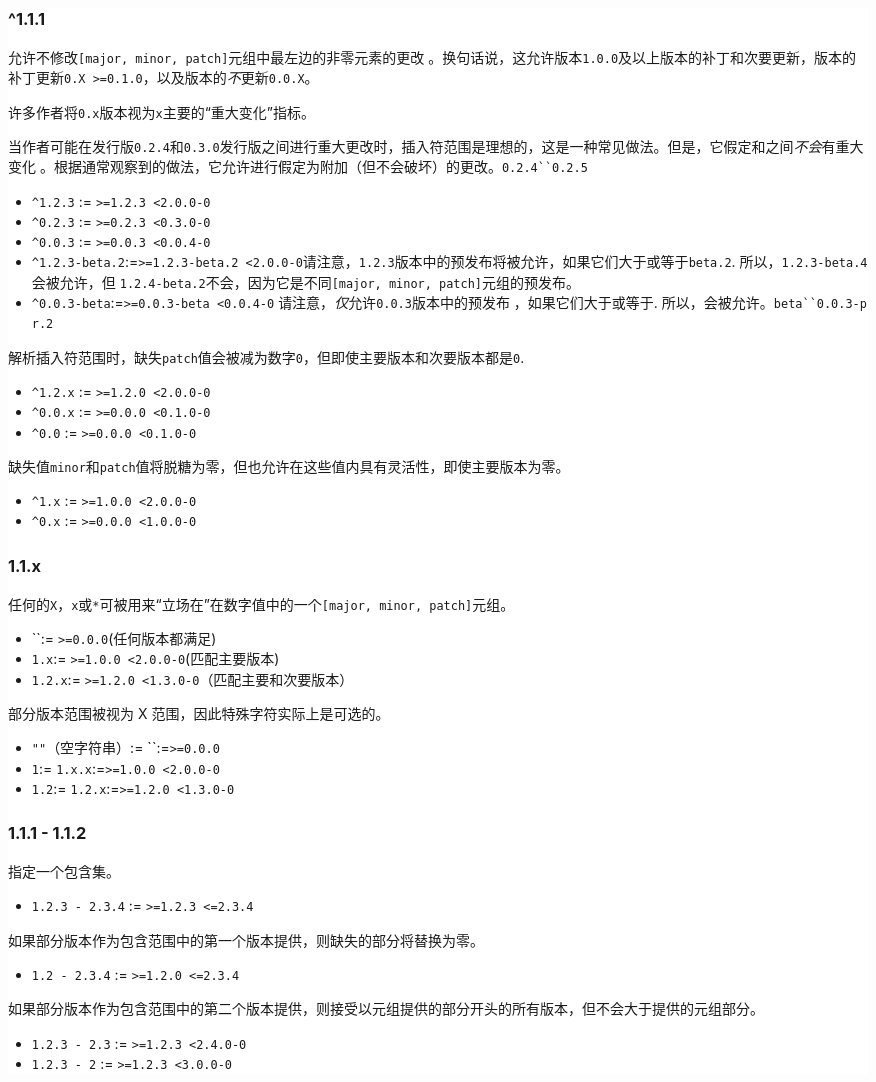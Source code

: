 ### **^1.1.1**

允许不修改`[major, minor, patch]`元组中最左边的非零元素的更改 。换句话说，这允许版本`1.0.0`及以上版本的补丁和次要更新，版本的补丁更新`0.X >=0.1.0`，以及版本的*不*更新`0.0.X`。

许多作者将`0.x`版本视为`x`主要的“重大变化”指标。

当作者可能在发行版`0.2.4`和`0.3.0`发行版之间进行重大更改时，插入符范围是理想的，这是一种常见做法。但是，它假定和之间*不会*有重大变化 。根据通常观察到的做法，它允许进行假定为附加（但不会破坏）的更改。`0.2.4``0.2.5`

- `^1.2.3` := `>=1.2.3 <2.0.0-0`
- `^0.2.3` := `>=0.2.3 <0.3.0-0`
- `^0.0.3` := `>=0.0.3 <0.0.4-0`
- `^1.2.3-beta.2`:=`>=1.2.3-beta.2 <2.0.0-0`请注意，`1.2.3`版本中的预发布将被允许，如果它们大于或等于`beta.2`. 所以，`1.2.3-beta.4`会被允许，但 `1.2.4-beta.2`不会，因为它是不同`[major, minor, patch]`元组的预发布。
- `^0.0.3-beta`:=`>=0.0.3-beta <0.0.4-0` 请注意，*仅*允许`0.0.3`版本中的预发布 ，如果它们大于或等于. 所以，会被允许。`beta``0.0.3-pr.2`

解析插入符范围时，缺失`patch`值会被减为数字`0`，但即使主要版本和次要版本都是`0`.

- `^1.2.x` := `>=1.2.0 <2.0.0-0`
- `^0.0.x` := `>=0.0.0 <0.1.0-0`
- `^0.0` := `>=0.0.0 <0.1.0-0`

缺失值`minor`和`patch`值将脱糖为零，但也允许在这些值内具有灵活性，即使主要版本为零。

- `^1.x` := `>=1.0.0 <2.0.0-0`
- `^0.x` := `>=0.0.0 <1.0.0-0`

### **1.1.x**

任何的`X`，`x`或`*`可被用来“立场在”在数字值中的一个`[major, minor, patch]`元组。

- ``:= `>=0.0.0`(任何版本都满足)
- `1.x`:= `>=1.0.0 <2.0.0-0`(匹配主要版本)
- `1.2.x`:= `>=1.2.0 <1.3.0-0`（匹配主要和次要版本）

部分版本范围被视为 X 范围，因此特殊字符实际上是可选的。

- `""`（空字符串）:= ``:=`>=0.0.0`
- `1`:= `1.x.x`:=`>=1.0.0 <2.0.0-0`
- `1.2`:= `1.2.x`:=`>=1.2.0 <1.3.0-0`

### **1.1.1 - 1.1.2**

指定一个包含集。

- `1.2.3 - 2.3.4` := `>=1.2.3 <=2.3.4`

如果部分版本作为包含范围中的第一个版本提供，则缺失的部分将替换为零。

- `1.2 - 2.3.4` := `>=1.2.0 <=2.3.4`

如果部分版本作为包含范围中的第二个版本提供，则接受以元组提供的部分开头的所有版本，但不会大于提供的元组部分。

- `1.2.3 - 2.3` := `>=1.2.3 <2.4.0-0`
- `1.2.3 - 2` := `>=1.2.3 <3.0.0-0`
